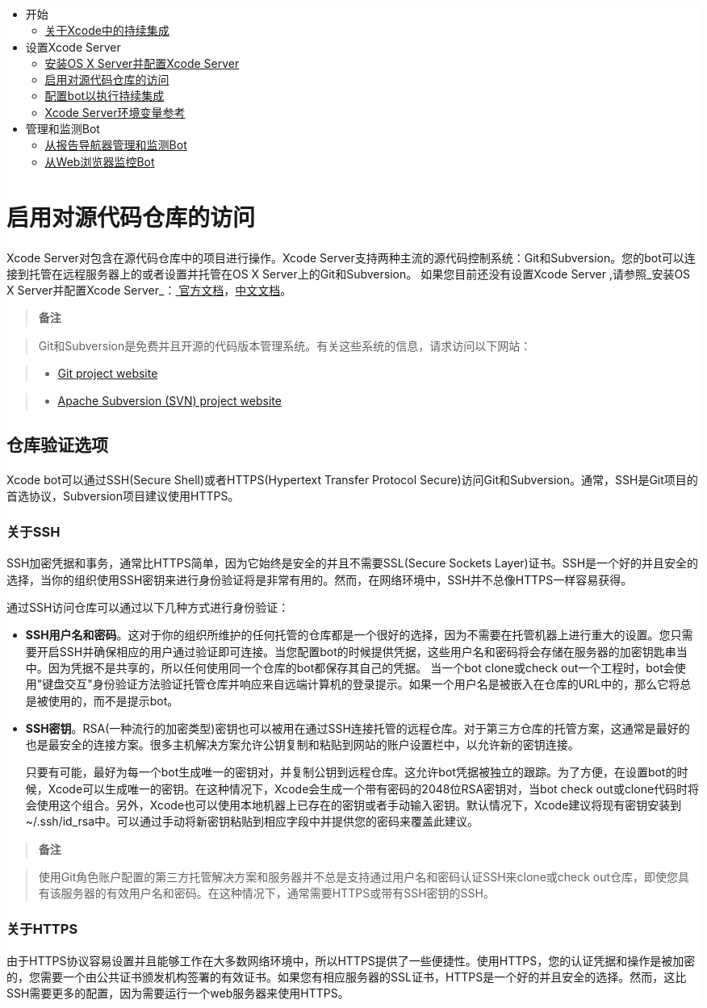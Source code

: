 * 开始
  * [关于Xcode中的持续集成](1.md)
* 设置Xcode Server
  * [安装OS X Server并配置Xcode Server](2.md)
  * [启用对源代码仓库的访问](3.md)
  * [配置bot以执行持续集成](4.md)
  * [Xcode Server环境变量参考](5.md)
* 管理和监测Bot
  * [从报告导航器管理和监测Bot](6.md)
  * [从Web浏览器监控Bot](7.md)

# 启用对源代码仓库的访问
Xcode Server对包含在源代码仓库中的项目进行操作。Xcode Server支持两种主流的源代码控制系统：Git和Subversion。您的bot可以连接到托管在远程服务器上的或者设置并托管在OS X Server上的Git和Subversion。
如果您目前还没有设置Xcode Server ,请参照_安装OS X Server并配置Xcode Server_：[ 官方文档](https://developer.apple.com/library/content/documentation/IDEs/Conceptual/xcode_guide-continuous_integration/adopt_continuous_integration.html#//apple_ref/doc/uid/TP40013292-CH3-SW1)，[中文文档](2.md)。

> **备注**

> Git和Subversion是免费并且开源的代码版本管理系统。有关这些系统的信息，请求访问以下网站：

> - [Git project website](https://git-scm.com/)

> - [Apache Subversion (SVN) project website](https://subversion.apache.org/)

## 仓库验证选项
Xcode bot可以通过SSH(Secure Shell)或者HTTPS(Hypertext Transfer Protocol Secure)访问Git和Subversion。通常，SSH是Git项目的首选协议，Subversion项目建议使用HTTPS。

### 关于SSH
SSH加密凭据和事务，通常比HTTPS简单，因为它始终是安全的并且不需要SSL(Secure Sockets Layer)证书。SSH是一个好的并且安全的选择，当你的组织使用SSH密钥来进行身份验证将是非常有用的。然而，在网络环境中，SSH并不总像HTTPS一样容易获得。

通过SSH访问仓库可以通过以下几种方式进行身份验证：

- **SSH用户名和密码**。这对于你的组织所维护的任何托管的仓库都是一个很好的选择，因为不需要在托管机器上进行重大的设置。您只需要开启SSH并确保相应的用户通过验证即可连接。当您配置bot的时候提供凭据，这些用户名和密码将会存储在服务器的加密钥匙串当中。因为凭据不是共享的，所以任何使用同一个仓库的bot都保存其自己的凭据。
  当一个bot clone或check out一个工程时，bot会使用"键盘交互"身份验证方法验证托管仓库并响应来自远端计算机的登录提示。如果一个用户名是被嵌入在仓库的URL中的，那么它将总是被使用的，而不是提示bot。
- **SSH密钥**。RSA(一种流行的加密类型)密钥也可以被用在通过SSH连接托管的远程仓库。对于第三方仓库的托管方案，这通常是最好的也是最安全的连接方案。很多主机解决方案允许公钥复制和粘贴到网站的账户设置栏中，以允许新的密钥连接。

  只要有可能，最好为每一个bot生成唯一的密钥对，并复制公钥到远程仓库。这允许bot凭据被独立的跟踪。为了方便，在设置bot的时候，Xcode可以生成唯一的密钥。在这种情况下，Xcode会生成一个带有密码的2048位RSA密钥对，当bot check out或clone代码时将会使用这个组合。另外，Xcode也可以使用本地机器上已存在的密钥或者手动输入密钥。默认情况下，Xcode建议将现有密钥安装到 ~/.ssh/id_rsa中。可以通过手动将新密钥粘贴到相应字段中并提供您的密码来覆盖此建议。

> **备注**

> 使用Git角色账户配置的第三方托管解决方案和服务器并不总是支持通过用户名和密码认证SSH来clone或check out仓库，即使您具有该服务器的有效用户名和密码。在这种情况下，通常需要HTTPS或带有SSH密钥的SSH。

### 关于HTTPS
由于HTTPS协议容易设置并且能够工作在大多数网络环境中，所以HTTPS提供了一些便捷性。使用HTTPS，您的认证凭据和操作是被加密的，您需要一个由公共证书颁发机构签署的有效证书。如果您有相应服务器的SSL证书，HTTPS是一个好的并且安全的选择。然而，这比SSH需要更多的配置，因为需要运行一个web服务器来使用HTTPS。
